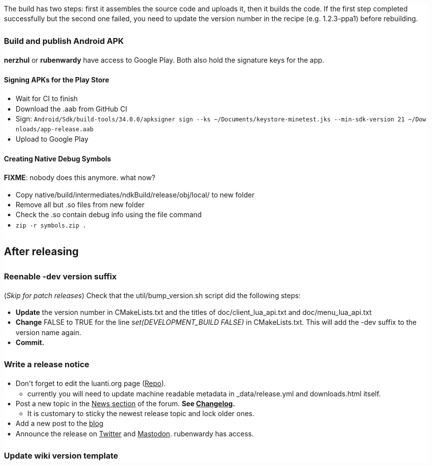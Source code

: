 The build has two steps: first it assembles the source code and uploads it, then it builds the code. If the first step completed successfully but the second one failed, you need to update the version number in the recipe (e.g. 1.2.3-ppa1) before rebuilding.

### Build and publish Android APK

**nerzhul** or **rubenwardy** have access to Google Play. Both also hold the signature keys for the app.

#### Signing APKs for the Play Store

*   Wait for CI to finish
*   Download the .aab from GitHub CI
*   Sign: `Android/Sdk/build-tools/34.0.0/apksigner sign --ks ~/Documents/keystore-minetest.jks --min-sdk-version 21 ~/Downloads/app-release.aab`
*   Upload to Google Play

#### Creating Native Debug Symbols

**FIXME**: nobody does this anymore. what now?

*   Copy native/build/intermediates/ndkBuild/release/obj/local/ to new folder
*   Remove all but .so files from new folder
*   Check the .so contain debug info using the file command
*   `zip -r symbols.zip .`

After releasing
---------------

### Reenable -dev version suffix

(_Skip for patch releases_) Check that the util/bump\_version.sh script did the following steps:

*   **Update** the version number in CMakeLists.txt and the titles of doc/client\_lua\_api.txt and doc/menu\_lua\_api.txt
*   **Change** FALSE to TRUE for the line _set(DEVELOPMENT\_BUILD FALSE)_ in CMakeLists.txt. This will add the -dev suffix to the version name again.
*   **Commit.**

### Write a release notice

*   Don't forget to edit the luanti.org page ([Repo](https://github.com/minetest/minetest.github.io)).
    *   currently you will need to update machine readable metadata in \_data/release.yml and downloads.html itself.
*   Post a new topic in the [News section](https://forum.luanti.org/viewforum.php?f=18) of the forum. **See [Changelog](/Changelog "Changelog").**
    *   It is customary to sticky the newest release topic and lock older ones.
*   Add a new post to the [blog](https://github.com/minetest/blog/)
*   Announce the release on [Twitter](https://twitter.com/MinetestProject) and [Mastodon](https://mastodon.online/@Luanti@fosstodon.org). rubenwardy has access.

### Update wiki version template
